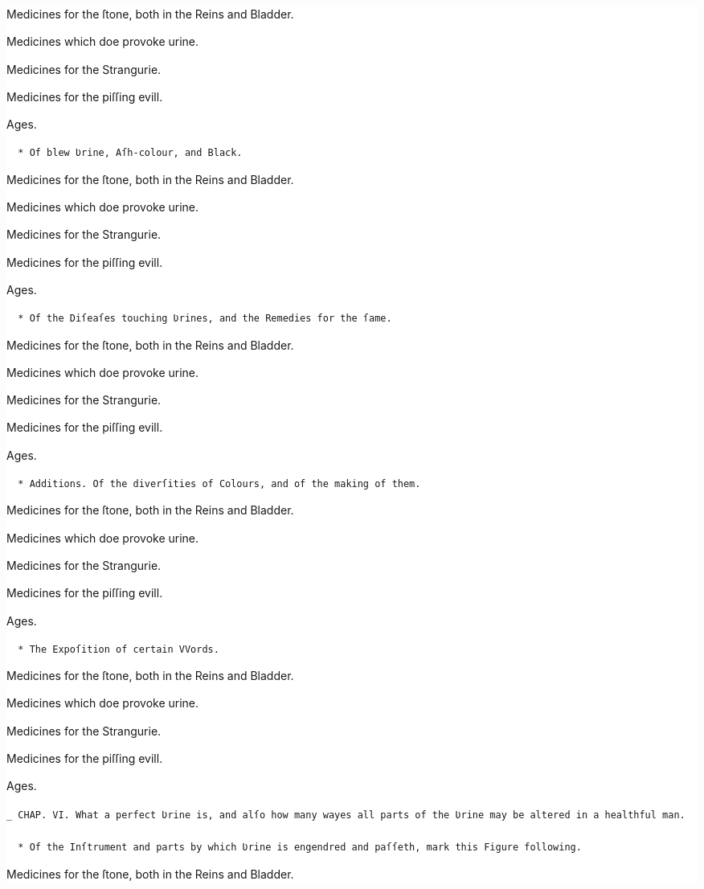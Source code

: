 Medicines for the ſtone, both in the Reins and Bladder.

Medicines which doe provoke urine.

Medicines for the Strangurie.

Medicines for the piſſing evill.

Ages.

      * Of blew Ʋrine, Aſh-colour, and Black.

Medicines for the ſtone, both in the Reins and Bladder.

Medicines which doe provoke urine.

Medicines for the Strangurie.

Medicines for the piſſing evill.

Ages.

      * Of the Diſeaſes touching Ʋrines, and the Remedies for the ſame.

Medicines for the ſtone, both in the Reins and Bladder.

Medicines which doe provoke urine.

Medicines for the Strangurie.

Medicines for the piſſing evill.

Ages.

      * Additions. Of the diverſities of Colours, and of the making of them.

Medicines for the ſtone, both in the Reins and Bladder.

Medicines which doe provoke urine.

Medicines for the Strangurie.

Medicines for the piſſing evill.

Ages.

      * The Expoſition of certain VVords.

Medicines for the ſtone, both in the Reins and Bladder.

Medicines which doe provoke urine.

Medicines for the Strangurie.

Medicines for the piſſing evill.

Ages.

    _ CHAP. VI. What a perfect Ʋrine is, and alſo how many wayes all parts of the Ʋrine may be altered in a healthful man.

      * Of the Inſtrument and parts by which Ʋrine is engendred and paſſeth, mark this Figure following.

Medicines for the ſtone, both in the Reins and Bladder.
